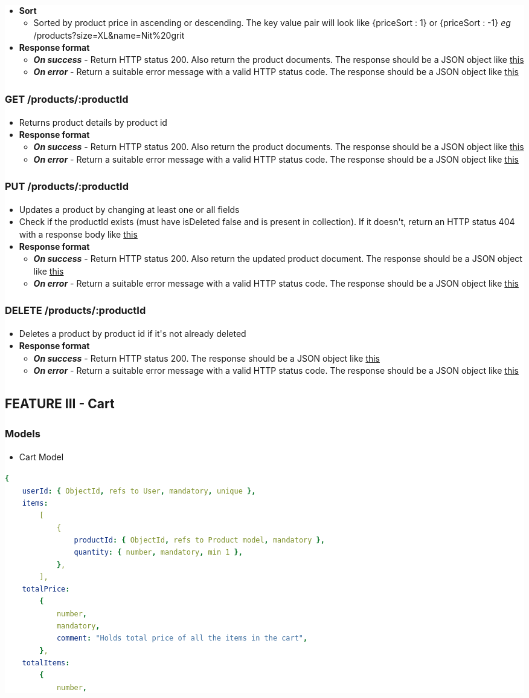 -   **Sort**
    -   Sorted by product price in ascending or descending. The key value pair will look like {priceSort : 1} or {priceSort : -1}
        _eg_ /products?size=XL&name=Nit%20grit
-   **Response format**
    -   _**On success**_ - Return HTTP status 200. Also return the product documents. The response should be a JSON object like [this](#successful-response-structure)
    -   _**On error**_ - Return a suitable error message with a valid HTTP status code. The response should be a JSON object like [this](#error-response-structure)

### GET /products/:productId

-   Returns product details by product id
-   **Response format**
    -   _**On success**_ - Return HTTP status 200. Also return the product documents. The response should be a JSON object like [this](#successful-response-structure)
    -   _**On error**_ - Return a suitable error message with a valid HTTP status code. The response should be a JSON object like [this](#error-response-structure)

### PUT /products/:productId

-   Updates a product by changing at least one or all fields
-   Check if the productId exists (must have isDeleted false and is present in collection). If it doesn't, return an HTTP status 404 with a response body like [this](#error-response-structure)
-   **Response format**
    -   _**On success**_ - Return HTTP status 200. Also return the updated product document. The response should be a JSON object like [this](#successful-response-structure)
    -   _**On error**_ - Return a suitable error message with a valid HTTP status code. The response should be a JSON object like [this](#error-response-structure)

### DELETE /products/:productId

-   Deletes a product by product id if it's not already deleted
-   **Response format**
    -   _**On success**_ - Return HTTP status 200. The response should be a JSON object like [this](#successful-response-structure)
    -   _**On error**_ - Return a suitable error message with a valid HTTP status code. The response should be a JSON object like [this](#error-response-structure)

## FEATURE III - Cart

### Models

-   Cart Model

```yaml
{
    userId: { ObjectId, refs to User, mandatory, unique },
    items:
        [
            {
                productId: { ObjectId, refs to Product model, mandatory },
                quantity: { number, mandatory, min 1 },
            },
        ],
    totalPrice:
        {
            number,
            mandatory,
            comment: "Holds total price of all the items in the cart",
        },
    totalItems:
        {
            number,
```
